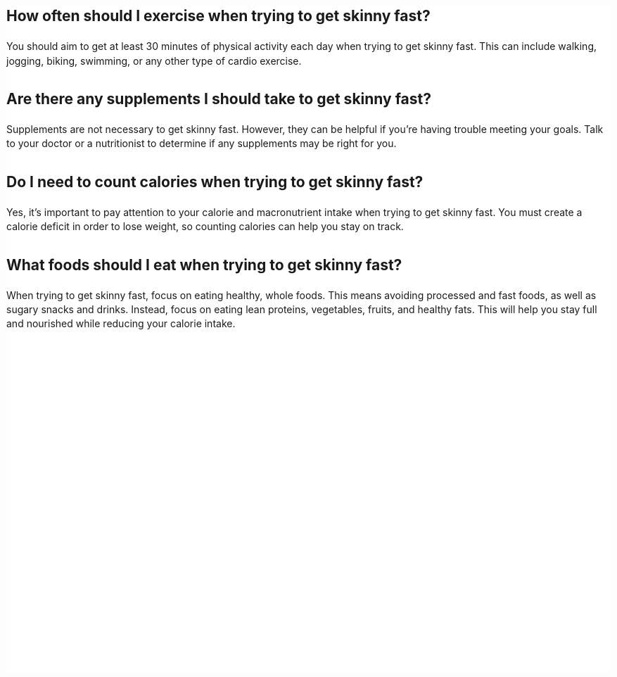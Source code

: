 <h2>How often should I exercise when trying to get skinny fast?</h2>
You should aim to get at least 30 minutes of physical activity each day when trying to get skinny fast. This can include walking, jogging, biking, swimming, or any other type of cardio exercise. 

<h2>Are there any supplements I should take to get skinny fast?</h2>
Supplements are not necessary to get skinny fast. However, they can be helpful if you’re having trouble meeting your goals. Talk to your doctor or a nutritionist to determine if any supplements may be right for you.

<h2>Do I need to count calories when trying to get skinny fast?</h2>
Yes, it’s important to pay attention to your calorie and macronutrient intake when trying to get skinny fast. You must create a calorie deficit in order to lose weight, so counting calories can help you stay on track.

<h2>What foods should I eat when trying to get skinny fast?</h2>
When trying to get skinny fast, focus on eating healthy, whole foods. This means avoiding processed and fast foods, as well as sugary snacks and drinks. Instead, focus on eating lean proteins, vegetables, fruits, and healthy fats. This will help you stay full and nourished while reducing your calorie intake.

<div style="position: relative; padding-bottom: 56.25%; overflow: hidden"><iframe src="https://www.youtube.com/embed/NQmW-VQHToc" frameborder="0" allow="accelerometer; autoplay; clipboard-write; encrypted-media; gyroscope; picture-in-picture; web-share" allowfullscreen style="position: absolute; top: 0; left: 0; width: 100%; height: 100%;"></iframe>
</div>